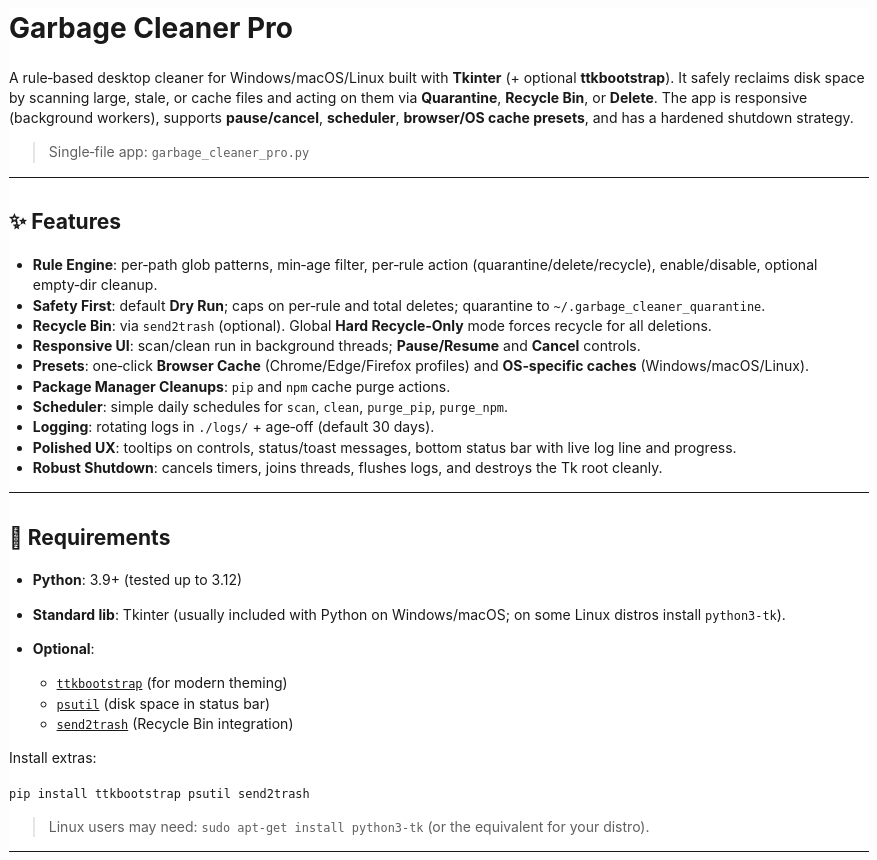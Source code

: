# Garbage Cleaner Pro

A rule‑based desktop cleaner for Windows/macOS/Linux built with **Tkinter** (+ optional **ttkbootstrap**). It safely reclaims disk space by scanning large, stale, or cache files and acting on them via **Quarantine**, **Recycle Bin**, or **Delete**. The app is responsive (background workers), supports **pause/cancel**, **scheduler**, **browser/OS cache presets**, and has a hardened shutdown strategy.

> Single‑file app: `garbage_cleaner_pro.py`

---

## ✨ Features

* **Rule Engine**: per‑path glob patterns, min‑age filter, per‑rule action (quarantine/delete/recycle), enable/disable, optional empty‑dir cleanup.
* **Safety First**: default **Dry Run**; caps on per‑rule and total deletes; quarantine to `~/.garbage_cleaner_quarantine`.
* **Recycle Bin**: via `send2trash` (optional). Global **Hard Recycle‑Only** mode forces recycle for all deletions.
* **Responsive UI**: scan/clean run in background threads; **Pause/Resume** and **Cancel** controls.
* **Presets**: one‑click **Browser Cache** (Chrome/Edge/Firefox profiles) and **OS‑specific caches** (Windows/macOS/Linux).
* **Package Manager Cleanups**: `pip` and `npm` cache purge actions.
* **Scheduler**: simple daily schedules for `scan`, `clean`, `purge_pip`, `purge_npm`.
* **Logging**: rotating logs in `./logs/` + age‑off (default 30 days).
* **Polished UX**: tooltips on controls, status/toast messages, bottom status bar with live log line and progress.
* **Robust Shutdown**: cancels timers, joins threads, flushes logs, and destroys the Tk root cleanly.

---

## 🧰 Requirements

* **Python**: 3.9+ (tested up to 3.12)
* **Standard lib**: Tkinter (usually included with Python on Windows/macOS; on some Linux distros install `python3-tk`).
* **Optional**:

  * [`ttkbootstrap`](https://github.com/israel-dryer/ttkbootstrap) (for modern theming)
  * [`psutil`](https://pypi.org/project/psutil/) (disk space in status bar)
  * [`send2trash`](https://pypi.org/project/Send2Trash/) (Recycle Bin integration)

Install extras:

```bash
pip install ttkbootstrap psutil send2trash
```

> Linux users may need: `sudo apt-get install python3-tk` (or the equivalent for your distro).

---